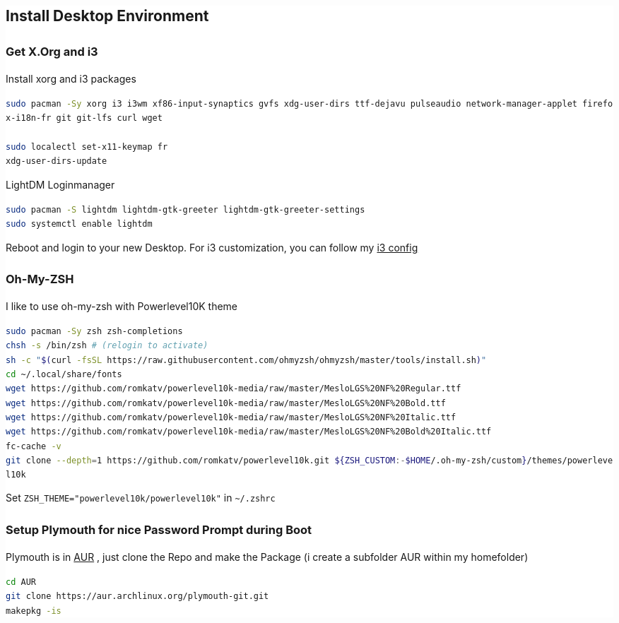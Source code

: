 

## Install Desktop Environment

### Get X.Org and i3

Install xorg and i3 packages

```bash
sudo pacman -Sy xorg i3 i3wm xf86-input-synaptics gvfs xdg-user-dirs ttf-dejavu pulseaudio network-manager-applet firefox-i18n-fr git git-lfs curl wget

sudo localectl set-x11-keymap fr
xdg-user-dirs-update
```

LightDM Loginmanager

```bash
sudo pacman -S lightdm lightdm-gtk-greeter lightdm-gtk-greeter-settings
sudo systemctl enable lightdm
```

Reboot and login to your new Desktop. For i3 customization, you can follow my [i3 config](i3_config.md)


### Oh-My-ZSH

I like to use oh-my-zsh with Powerlevel10K theme

```bash
sudo pacman -Sy zsh zsh-completions
chsh -s /bin/zsh # (relogin to activate)
sh -c "$(curl -fsSL https://raw.githubusercontent.com/ohmyzsh/ohmyzsh/master/tools/install.sh)"
cd ~/.local/share/fonts
wget https://github.com/romkatv/powerlevel10k-media/raw/master/MesloLGS%20NF%20Regular.ttf
wget https://github.com/romkatv/powerlevel10k-media/raw/master/MesloLGS%20NF%20Bold.ttf
wget https://github.com/romkatv/powerlevel10k-media/raw/master/MesloLGS%20NF%20Italic.ttf
wget https://github.com/romkatv/powerlevel10k-media/raw/master/MesloLGS%20NF%20Bold%20Italic.ttf
fc-cache -v
git clone --depth=1 https://github.com/romkatv/powerlevel10k.git ${ZSH_CUSTOM:-$HOME/.oh-my-zsh/custom}/themes/powerlevel10k
```

Set `ZSH_THEME="powerlevel10k/powerlevel10k"` in `~/.zshrc`

### Setup Plymouth for nice Password Prompt during Boot

Plymouth is in [AUR](https://aur.archlinux.org) , just clone the Repo and make the Package (i create a subfolder AUR within my homefolder)

```bash
cd AUR
git clone https://aur.archlinux.org/plymouth-git.git
makepkg -is
```
